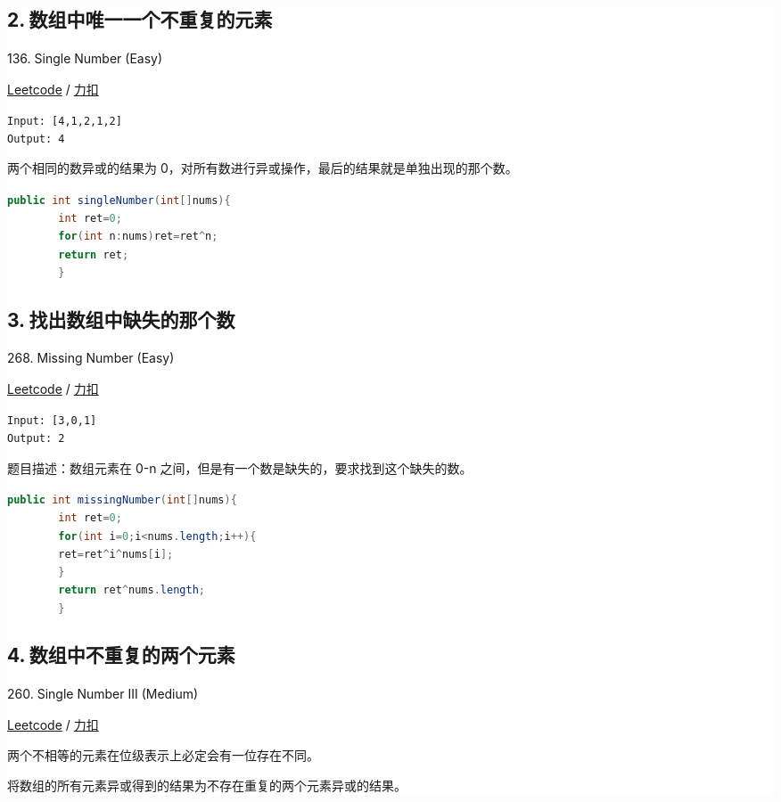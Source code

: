 ## 2. 数组中唯一一个不重复的元素

136\. Single Number (Easy)

[Leetcode](https://leetcode.com/problems/single-number/description/)
/ [力扣](https://leetcode-cn.com/problems/single-number/description/)

```html
Input: [4,1,2,1,2]
Output: 4
```

两个相同的数异或的结果为 0，对所有数进行异或操作，最后的结果就是单独出现的那个数。

```java
public int singleNumber(int[]nums){
        int ret=0;
        for(int n:nums)ret=ret^n;
        return ret;
        }
```

## 3. 找出数组中缺失的那个数

268\. Missing Number (Easy)

[Leetcode](https://leetcode.com/problems/missing-number/description/)
/ [力扣](https://leetcode-cn.com/problems/missing-number/description/)

```html
Input: [3,0,1]
Output: 2
```

题目描述：数组元素在 0-n 之间，但是有一个数是缺失的，要求找到这个缺失的数。

```java
public int missingNumber(int[]nums){
        int ret=0;
        for(int i=0;i<nums.length;i++){
        ret=ret^i^nums[i];
        }
        return ret^nums.length;
        }
```

## 4. 数组中不重复的两个元素

260\. Single Number III (Medium)

[Leetcode](https://leetcode.com/problems/single-number-iii/description/)
/ [力扣](https://leetcode-cn.com/problems/single-number-iii/description/)

两个不相等的元素在位级表示上必定会有一位存在不同。

将数组的所有元素异或得到的结果为不存在重复的两个元素异或的结果。
